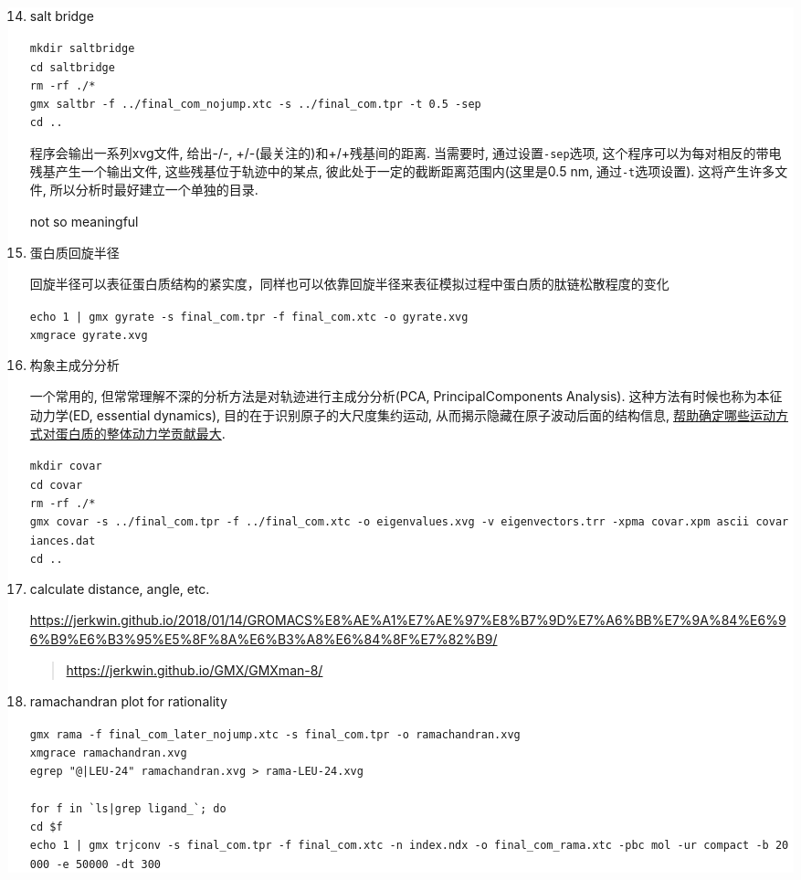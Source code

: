 14. salt bridge

    ```shell
    mkdir saltbridge
    cd saltbridge
    rm -rf ./*
    gmx saltbr -f ../final_com_nojump.xtc -s ../final_com.tpr -t 0.5 -sep
    cd ..
    ```

    程序会输出一系列xvg文件, 给出-/-, +/-(最关注的)和+/+残基间的距离. 当需要时, 通过设置`-sep`选项, 这个程序可以为每对相反的带电残基产生一个输出文件, 这些残基位于轨迹中的某点, 彼此处于一定的截断距离范围内(这里是0.5 nm, 通过`-t`选项设置). 这将产生许多文件, 所以分析时最好建立一个单独的目录. 

    not so meaningful

15. 蛋白质回旋半径

    回旋半径可以表征蛋白质结构的紧实度，同样也可以依靠回旋半径来表征模拟过程中蛋白质的肽链松散程度的变化

    ```shell
    echo 1 | gmx gyrate -s final_com.tpr -f final_com.xtc -o gyrate.xvg
    xmgrace gyrate.xvg
    ```

16. 构象主成分分析

    一个常用的, 但常常理解不深的分析方法是对轨迹进行主成分分析(PCA, PrincipalComponents Analysis).  这种方法有时候也称为本征动力学(ED, essential dynamics), 目的在于识别原子的大尺度集约运动,  从而揭示隐藏在原子波动后面的结构信息, <u>帮助确定哪些运动方式对蛋白质的整体动力学贡献最大</u>.

    ```shell
    mkdir covar
    cd covar
    rm -rf ./*
    gmx covar -s ../final_com.tpr -f ../final_com.xtc -o eigenvalues.xvg -v eigenvectors.trr -xpma covar.xpm ascii covariances.dat
    cd ..
    ```

16. calculate distance, angle, etc.

    https://jerkwin.github.io/2018/01/14/GROMACS%E8%AE%A1%E7%AE%97%E8%B7%9D%E7%A6%BB%E7%9A%84%E6%96%B9%E6%B3%95%E5%8F%8A%E6%B3%A8%E6%84%8F%E7%82%B9/

    > https://jerkwin.github.io/GMX/GMXman-8/

    ```
    
    ```

17. ramachandran plot for rationality

    ```shell
    gmx rama -f final_com_later_nojump.xtc -s final_com.tpr -o ramachandran.xvg
    xmgrace ramachandran.xvg
    egrep "@|LEU-24" ramachandran.xvg > rama-LEU-24.xvg
    
    for f in `ls|grep ligand_`; do
    cd $f
    echo 1 | gmx trjconv -s final_com.tpr -f final_com.xtc -n index.ndx -o final_com_rama.xtc -pbc mol -ur compact -b 20000 -e 50000 -dt 300

